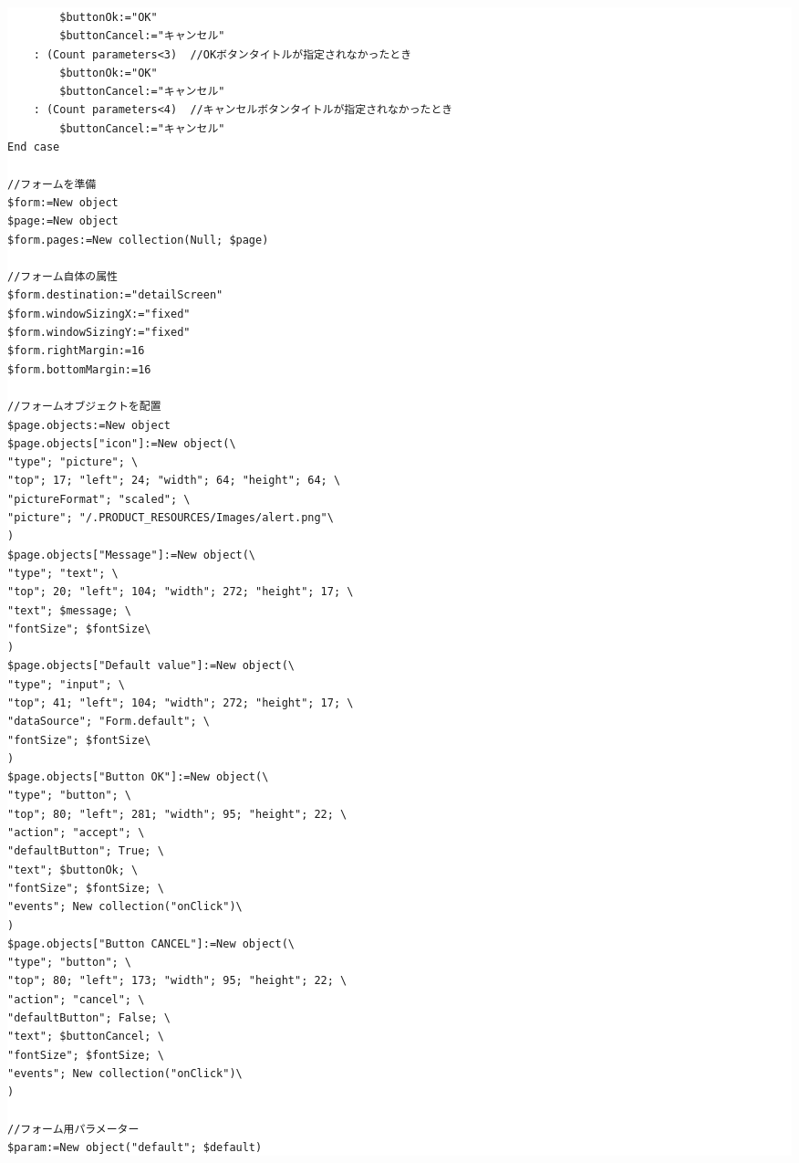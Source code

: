 ```4d
		$buttonOk:="OK"
		$buttonCancel:="キャンセル"
	: (Count parameters<3)  //OKボタンタイトルが指定されなかったとき
		$buttonOk:="OK"
		$buttonCancel:="キャンセル"
	: (Count parameters<4)  //キャンセルボタンタイトルが指定されなかったとき
		$buttonCancel:="キャンセル"
End case 

//フォームを準備
$form:=New object
$page:=New object
$form.pages:=New collection(Null; $page)

//フォーム自体の属性
$form.destination:="detailScreen"
$form.windowSizingX:="fixed"
$form.windowSizingY:="fixed"
$form.rightMargin:=16
$form.bottomMargin:=16

//フォームオブジェクトを配置
$page.objects:=New object
$page.objects["icon"]:=New object(\
"type"; "picture"; \
"top"; 17; "left"; 24; "width"; 64; "height"; 64; \
"pictureFormat"; "scaled"; \
"picture"; "/.PRODUCT_RESOURCES/Images/alert.png"\
)
$page.objects["Message"]:=New object(\
"type"; "text"; \
"top"; 20; "left"; 104; "width"; 272; "height"; 17; \
"text"; $message; \
"fontSize"; $fontSize\
)
$page.objects["Default value"]:=New object(\
"type"; "input"; \
"top"; 41; "left"; 104; "width"; 272; "height"; 17; \
"dataSource"; "Form.default"; \
"fontSize"; $fontSize\
)
$page.objects["Button OK"]:=New object(\
"type"; "button"; \
"top"; 80; "left"; 281; "width"; 95; "height"; 22; \
"action"; "accept"; \
"defaultButton"; True; \
"text"; $buttonOk; \
"fontSize"; $fontSize; \
"events"; New collection("onClick")\
)
$page.objects["Button CANCEL"]:=New object(\
"type"; "button"; \
"top"; 80; "left"; 173; "width"; 95; "height"; 22; \
"action"; "cancel"; \
"defaultButton"; False; \
"text"; $buttonCancel; \
"fontSize"; $fontSize; \
"events"; New collection("onClick")\
)

//フォーム用パラメーター
$param:=New object("default"; $default)

```